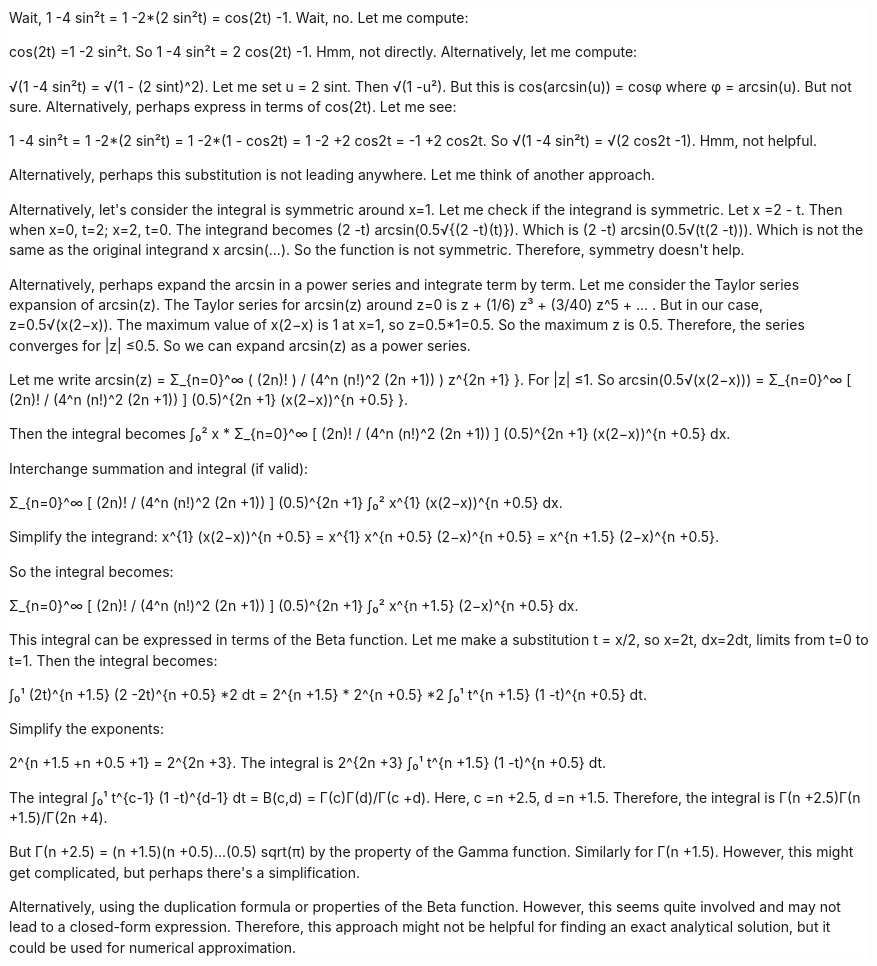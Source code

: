 Wait, 1 -4 sin²t = 1 -2*(2 sin²t) = cos(2t) -1. Wait, no. Let me compute:

cos(2t) =1 -2 sin²t. So 1 -4 sin²t = 2 cos(2t) -1. Hmm, not directly. Alternatively, let me compute:

√(1 -4 sin²t) = √(1 - (2 sint)^2). Let me set u = 2 sint. Then √(1 -u²). But this is cos(arcsin(u)) = cosφ where φ = arcsin(u). But not sure. Alternatively, perhaps express in terms of cos(2t). Let me see:

1 -4 sin²t = 1 -2*(2 sin²t) = 1 -2*(1 - cos2t) = 1 -2 +2 cos2t = -1 +2 cos2t. So √(1 -4 sin²t) = √(2 cos2t -1). Hmm, not helpful.

Alternatively, perhaps this substitution is not leading anywhere. Let me think of another approach.

Alternatively, let's consider the integral is symmetric around x=1. Let me check if the integrand is symmetric. Let x =2 - t. Then when x=0, t=2; x=2, t=0. The integrand becomes (2 -t) arcsin(0.5√{(2 -t)(t)}). Which is (2 -t) arcsin(0.5√(t(2 -t))). Which is not the same as the original integrand x arcsin(...). So the function is not symmetric. Therefore, symmetry doesn't help.

Alternatively, perhaps expand the arcsin in a power series and integrate term by term. Let me consider the Taylor series expansion of arcsin(z). The Taylor series for arcsin(z) around z=0 is z + (1/6) z³ + (3/40) z^5 + ... . But in our case, z=0.5√(x(2−x)). The maximum value of x(2−x) is 1 at x=1, so z=0.5*1=0.5. So the maximum z is 0.5. Therefore, the series converges for |z| ≤0.5. So we can expand arcsin(z) as a power series.

Let me write arcsin(z) = Σ_{n=0}^∞ ( (2n)! ) / (4^n (n!)^2 (2n +1)) ) z^{2n +1} }. For |z| ≤1. So arcsin(0.5√(x(2−x))) = Σ_{n=0}^∞ [ (2n)! / (4^n (n!)^2 (2n +1)) ] (0.5)^{2n +1} (x(2−x))^{n +0.5} }.

Then the integral becomes ∫₀² x * Σ_{n=0}^∞ [ (2n)! / (4^n (n!)^2 (2n +1)) ] (0.5)^{2n +1} (x(2−x))^{n +0.5} dx.

Interchange summation and integral (if valid):

Σ_{n=0}^∞ [ (2n)! / (4^n (n!)^2 (2n +1)) ] (0.5)^{2n +1} ∫₀² x^{1} (x(2−x))^{n +0.5} dx.

Simplify the integrand: x^{1} (x(2−x))^{n +0.5} = x^{1} x^{n +0.5} (2−x)^{n +0.5} = x^{n +1.5} (2−x)^{n +0.5}.

So the integral becomes:

Σ_{n=0}^∞ [ (2n)! / (4^n (n!)^2 (2n +1)) ] (0.5)^{2n +1} ∫₀² x^{n +1.5} (2−x)^{n +0.5} dx.

This integral can be expressed in terms of the Beta function. Let me make a substitution t = x/2, so x=2t, dx=2dt, limits from t=0 to t=1. Then the integral becomes:

∫₀¹ (2t)^{n +1.5} (2 -2t)^{n +0.5} *2 dt = 2^{n +1.5} * 2^{n +0.5} *2 ∫₀¹ t^{n +1.5} (1 -t)^{n +0.5} dt.

Simplify the exponents:

2^{n +1.5 +n +0.5 +1} = 2^{2n +3}. The integral is 2^{2n +3} ∫₀¹ t^{n +1.5} (1 -t)^{n +0.5} dt.

The integral ∫₀¹ t^{c-1} (1 -t)^{d-1} dt = B(c,d) = Γ(c)Γ(d)/Γ(c +d). Here, c =n +2.5, d =n +1.5. Therefore, the integral is Γ(n +2.5)Γ(n +1.5)/Γ(2n +4).

But Γ(n +2.5) = (n +1.5)(n +0.5)...(0.5) sqrt(π) by the property of the Gamma function. Similarly for Γ(n +1.5). However, this might get complicated, but perhaps there's a simplification.

Alternatively, using the duplication formula or properties of the Beta function. However, this seems quite involved and may not lead to a closed-form expression. Therefore, this approach might not be helpful for finding an exact analytical solution, but it could be used for numerical approximation.
